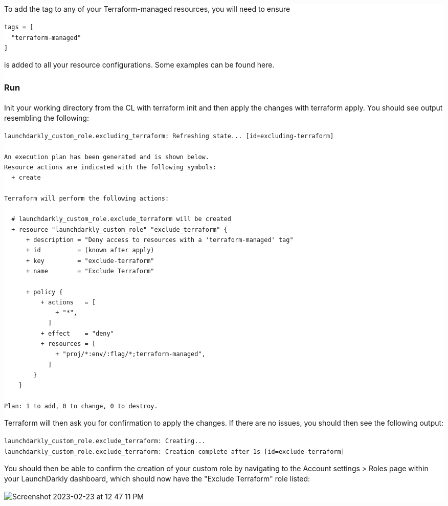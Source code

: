 To add the tag to any of your Terraform-managed resources, you will need to ensure

```
tags = [
  "terraform-managed"
]
```
is added to all your resource configurations. Some examples can be found here.

### Run
Init your working directory from the CL with terraform init and then apply the changes with terraform apply. You should see output resembling the following:
```
launchdarkly_custom_role.excluding_terraform: Refreshing state... [id=excluding-terraform]

An execution plan has been generated and is shown below.
Resource actions are indicated with the following symbols:
  + create

Terraform will perform the following actions:

  # launchdarkly_custom_role.exclude_terraform will be created
  + resource "launchdarkly_custom_role" "exclude_terraform" {
      + description = "Deny access to resources with a 'terraform-managed' tag"
      + id          = (known after apply)
      + key         = "exclude-terraform"
      + name        = "Exclude Terraform"

      + policy {
          + actions   = [
              + "*",
            ]
          + effect    = "deny"
          + resources = [
              + "proj/*:env/:flag/*;terraform-managed",
            ]
        }
    }

Plan: 1 to add, 0 to change, 0 to destroy.
```
Terraform will then ask you for confirmation to apply the changes. If there are no issues, you should then see the following output:
```
launchdarkly_custom_role.exclude_terraform: Creating...
launchdarkly_custom_role.exclude_terraform: Creation complete after 1s [id=exclude-terraform]
```
You should then be able to confirm the creation of your custom role by navigating to the Account settings > Roles page within your LaunchDarkly dashboard, which should now have the "Exclude Terraform" role listed:

<img width="1038" alt="Screenshot 2023-02-23 at 12 47 11 PM" src="https://user-images.githubusercontent.com/114673814/221029857-7f570f50-905e-4652-9c5c-01c56efa9e1b.png">
